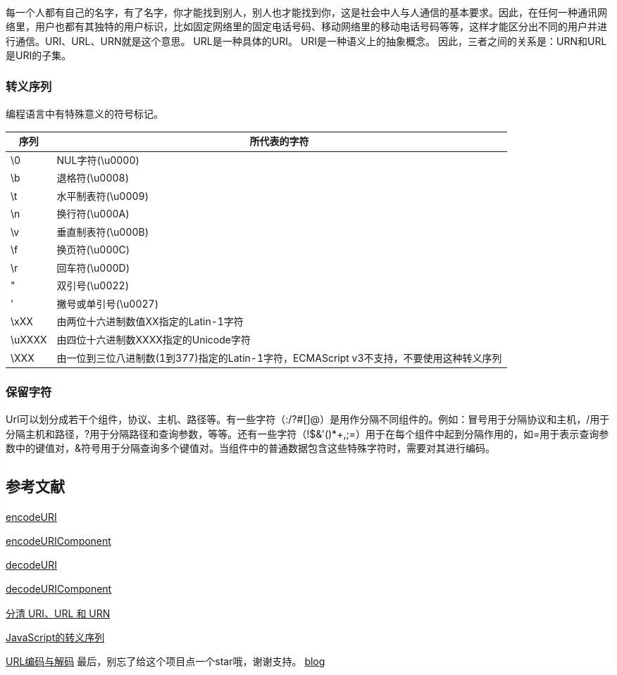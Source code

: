 每一个人都有自己的名字，有了名字，你才能找到别人，别人也才能找到你，这是社会中人与人通信的基本要求。因此，在任何一种通讯网络里，用户也都有其独特的用户标识，比如固定网络里的固定电话号码、移动网络里的移动电话号码等等，这样才能区分出不同的用户并进行通信。URI、URL、URN就是这个意思。
URL是一种具体的URI。
URI是一种语义上的抽象概念。
因此，三者之间的关系是：URN和URL是URI的子集。
### 转义序列
编程语言中有特殊意义的符号标记。

序列|所代表的字符
--|--
\0|NUL字符(\u0000)
\b|退格符(\u0008)
\t|水平制表符(\u0009)
\n|换行符(\u000A)
\v|垂直制表符(\u000B)
\f|换页符(\u000C)
\r|回车符(\u000D)
\"|双引号(\u0022)
\'|撇号或单引号(\u0027)
\xXX|由两位十六进制数值XX指定的Latin-1字符
\uXXXX|由四位十六进制数XXXX指定的Unicode字符
\XXX|由一位到三位八进制数(1到377)指定的Latin-1字符，ECMAScript v3不支持，不要使用这种转义序列
### 保留字符
Url可以划分成若干个组件，协议、主机、路径等。有一些字符（:/?#[]@）是用作分隔不同组件的。例如：冒号用于分隔协议和主机，/用于分隔主机和路径，?用于分隔路径和查询参数，等等。还有一些字符（!$&'()*+,;=）用于在每个组件中起到分隔作用的，如=用于表示查询参数中的键值对，&符号用于分隔查询多个键值对。当组件中的普通数据包含这些特殊字符时，需要对其进行编码。
## 参考文献
[encodeURI](https://developer.mozilla.org/zh-CN/docs/Web/JavaScript/Reference/Global_Objects/encodeURI)

[encodeURIComponent](https://developer.mozilla.org/zh-CN/docs/Web/JavaScript/Reference/Global_Objects/encodeURIComponent)

[decodeURI](https://developer.mozilla.org/zh-CN/docs/Web/JavaScript/Reference/Global_Objects/decodeURI)

[decodeURIComponent](https://developer.mozilla.org/zh-CN/docs/Web/JavaScript/Reference/Global_Objects/decodeURIComponent)

[分清 URI、URL 和 URN](https://www.ibm.com/developerworks/cn/xml/x-urlni.html)

[JavaScript的转义序列](https://blog.csdn.net/woshisap/article/details/8262958)

[URL编码与解码](https://kb.cnblogs.com/page/133765/)
最后，别忘了给这个项目点一个star哦，谢谢支持。
[blog](https://github.com/qiufeihong2018/vuepress-blog)
